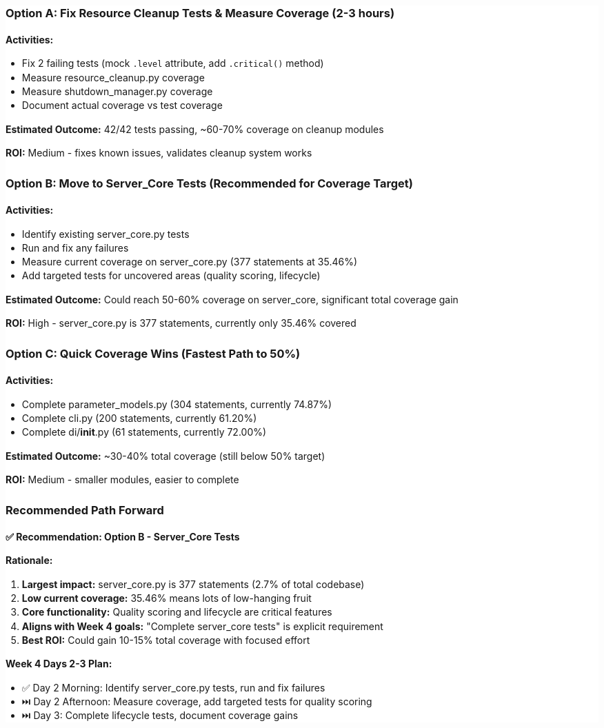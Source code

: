 ### Option A: Fix Resource Cleanup Tests & Measure Coverage (2-3 hours)

**Activities:**

- Fix 2 failing tests (mock `.level` attribute, add `.critical()` method)
- Measure resource_cleanup.py coverage
- Measure shutdown_manager.py coverage
- Document actual coverage vs test coverage

**Estimated Outcome:** 42/42 tests passing, ~60-70% coverage on cleanup modules

**ROI:** Medium - fixes known issues, validates cleanup system works

### Option B: Move to Server_Core Tests (Recommended for Coverage Target)

**Activities:**

- Identify existing server_core.py tests
- Run and fix any failures
- Measure current coverage on server_core.py (377 statements at 35.46%)
- Add targeted tests for uncovered areas (quality scoring, lifecycle)

**Estimated Outcome:** Could reach 50-60% coverage on server_core, significant total coverage gain

**ROI:** High - server_core.py is 377 statements, currently only 35.46% covered

### Option C: Quick Coverage Wins (Fastest Path to 50%)

**Activities:**

- Complete parameter_models.py (304 statements, currently 74.87%)
- Complete cli.py (200 statements, currently 61.20%)
- Complete di/__init__.py (61 statements, currently 72.00%)

**Estimated Outcome:** ~30-40% total coverage (still below 50% target)

**ROI:** Medium - smaller modules, easier to complete

### Recommended Path Forward

**✅ Recommendation: Option B - Server_Core Tests**

**Rationale:**

1. **Largest impact:** server_core.py is 377 statements (2.7% of total codebase)
1. **Low current coverage:** 35.46% means lots of low-hanging fruit
1. **Core functionality:** Quality scoring and lifecycle are critical features
1. **Aligns with Week 4 goals:** "Complete server_core tests" is explicit requirement
1. **Best ROI:** Could gain 10-15% total coverage with focused effort

**Week 4 Days 2-3 Plan:**

- ✅ Day 2 Morning: Identify server_core.py tests, run and fix failures
- ⏭️ Day 2 Afternoon: Measure coverage, add targeted tests for quality scoring
- ⏭️ Day 3: Complete lifecycle tests, document coverage gains
